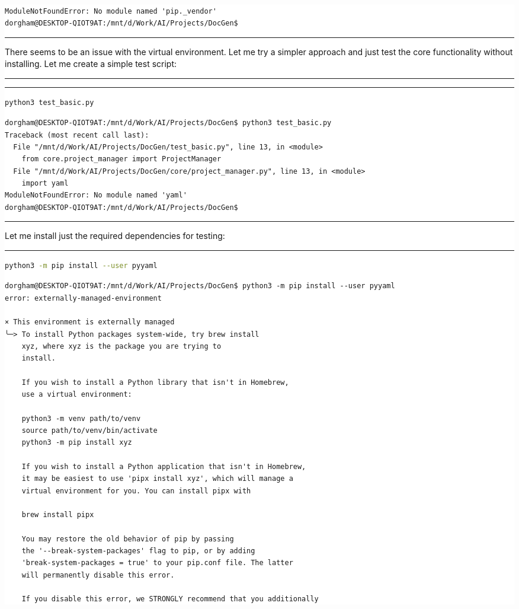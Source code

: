 ```
ModuleNotFoundError: No module named 'pip._vendor'
dorgham@DESKTOP-QIOT9AT:/mnt/d/Work/AI/Projects/DocGen$
```

---

There seems to be an issue with the virtual environment. Let me try a simpler approach and just test the core functionality without installing. Let me create a simple test script:


---



---

```bash
python3 test_basic.py
```

```
dorgham@DESKTOP-QIOT9AT:/mnt/d/Work/AI/Projects/DocGen$ python3 test_basic.py
Traceback (most recent call last):
  File "/mnt/d/Work/AI/Projects/DocGen/test_basic.py", line 13, in <module>
    from core.project_manager import ProjectManager
  File "/mnt/d/Work/AI/Projects/DocGen/core/project_manager.py", line 13, in <module>
    import yaml
ModuleNotFoundError: No module named 'yaml'
dorgham@DESKTOP-QIOT9AT:/mnt/d/Work/AI/Projects/DocGen$
```

---

Let me install just the required dependencies for testing:


---

```bash
python3 -m pip install --user pyyaml
```

```
dorgham@DESKTOP-QIOT9AT:/mnt/d/Work/AI/Projects/DocGen$ python3 -m pip install --user pyyaml
error: externally-managed-environment

× This environment is externally managed
╰─> To install Python packages system-wide, try brew install
    xyz, where xyz is the package you are trying to
    install.

    If you wish to install a Python library that isn't in Homebrew,
    use a virtual environment:

    python3 -m venv path/to/venv
    source path/to/venv/bin/activate
    python3 -m pip install xyz

    If you wish to install a Python application that isn't in Homebrew,
    it may be easiest to use 'pipx install xyz', which will manage a
    virtual environment for you. You can install pipx with

    brew install pipx

    You may restore the old behavior of pip by passing
    the '--break-system-packages' flag to pip, or by adding
    'break-system-packages = true' to your pip.conf file. The latter
    will permanently disable this error.

    If you disable this error, we STRONGLY recommend that you additionally      
```